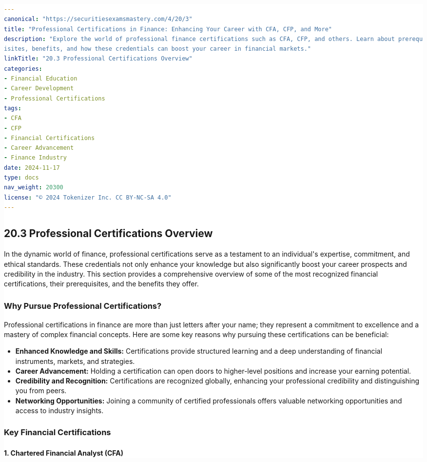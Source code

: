 ```yaml
---
canonical: "https://securitiesexamsmastery.com/4/20/3"
title: "Professional Certifications in Finance: Enhancing Your Career with CFA, CFP, and More"
description: "Explore the world of professional finance certifications such as CFA, CFP, and others. Learn about prerequisites, benefits, and how these credentials can boost your career in financial markets."
linkTitle: "20.3 Professional Certifications Overview"
categories:
- Financial Education
- Career Development
- Professional Certifications
tags:
- CFA
- CFP
- Financial Certifications
- Career Advancement
- Finance Industry
date: 2024-11-17
type: docs
nav_weight: 20300
license: "© 2024 Tokenizer Inc. CC BY-NC-SA 4.0"
---
```


## 20.3 Professional Certifications Overview

In the dynamic world of finance, professional certifications serve as a testament to an individual's expertise, commitment, and ethical standards. These credentials not only enhance your knowledge but also significantly boost your career prospects and credibility in the industry. This section provides a comprehensive overview of some of the most recognized financial certifications, their prerequisites, and the benefits they offer.

### Why Pursue Professional Certifications?

Professional certifications in finance are more than just letters after your name; they represent a commitment to excellence and a mastery of complex financial concepts. Here are some key reasons why pursuing these certifications can be beneficial:

- **Enhanced Knowledge and Skills:** Certifications provide structured learning and a deep understanding of financial instruments, markets, and strategies.
- **Career Advancement:** Holding a certification can open doors to higher-level positions and increase your earning potential.
- **Credibility and Recognition:** Certifications are recognized globally, enhancing your professional credibility and distinguishing you from peers.
- **Networking Opportunities:** Joining a community of certified professionals offers valuable networking opportunities and access to industry insights.

### Key Financial Certifications

#### 1. Chartered Financial Analyst (CFA)
